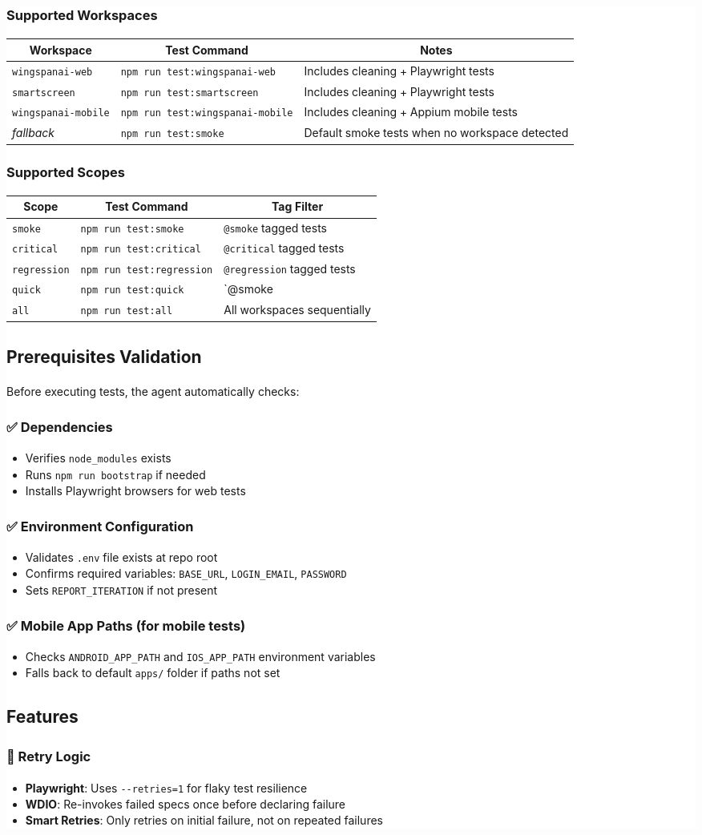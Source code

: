 ### Supported Workspaces

| Workspace | Test Command | Notes |
|-----------|--------------|-------|
| `wingspanai-web` | `npm run test:wingspanai-web` | Includes cleaning + Playwright tests |
| `smartscreen` | `npm run test:smartscreen` | Includes cleaning + Playwright tests |
| `wingspanai-mobile` | `npm run test:wingspanai-mobile` | Includes cleaning + Appium mobile tests |
| *fallback* | `npm run test:smoke` | Default smoke tests when no workspace detected |

### Supported Scopes

| Scope | Test Command | Tag Filter |
|-------|--------------|------------|
| `smoke` | `npm run test:smoke` | `@smoke` tagged tests |
| `critical` | `npm run test:critical` | `@critical` tagged tests |
| `regression` | `npm run test:regression` | `@regression` tagged tests |
| `quick` | `npm run test:quick` | `@smoke|@critical` tagged tests |
| `all` | `npm run test:all` | All workspaces sequentially |

## Prerequisites Validation

Before executing tests, the agent automatically checks:

### ✅ Dependencies
- Verifies `node_modules` exists
- Runs `npm run bootstrap` if needed
- Installs Playwright browsers for web tests

### ✅ Environment Configuration
- Validates `.env` file exists at repo root
- Confirms required variables: `BASE_URL`, `LOGIN_EMAIL`, `PASSWORD`
- Sets `REPORT_ITERATION` if not present

### ✅ Mobile App Paths (for mobile tests)
- Checks `ANDROID_APP_PATH` and `IOS_APP_PATH` environment variables
- Falls back to default `apps/` folder if paths not set

## Features

### 🔄 Retry Logic
- **Playwright**: Uses `--retries=1` for flaky test resilience
- **WDIO**: Re-invokes failed specs once before declaring failure
- **Smart Retries**: Only retries on initial failure, not on repeated failures
